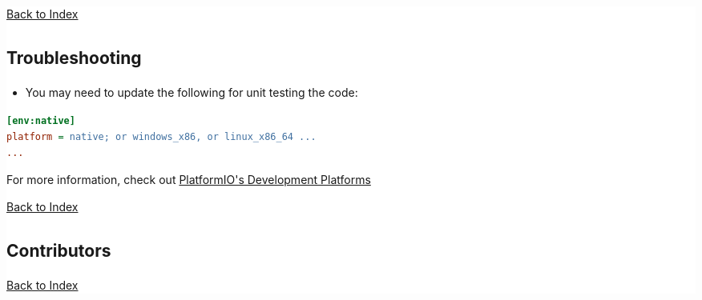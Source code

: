 [Back to Index](#index)

## Troubleshooting

- You may need to update the following for unit testing the code:

```ini
[env:native]
platform = native; or windows_x86, or linux_x86_64 ...
...
```

For more information, check out [PlatformIO's Development Platforms](https://docs.platformio.org/en/latest/platforms/index.html#desktop)

[Back to Index](#index)

## Contributors










[Back to Index](#index)

